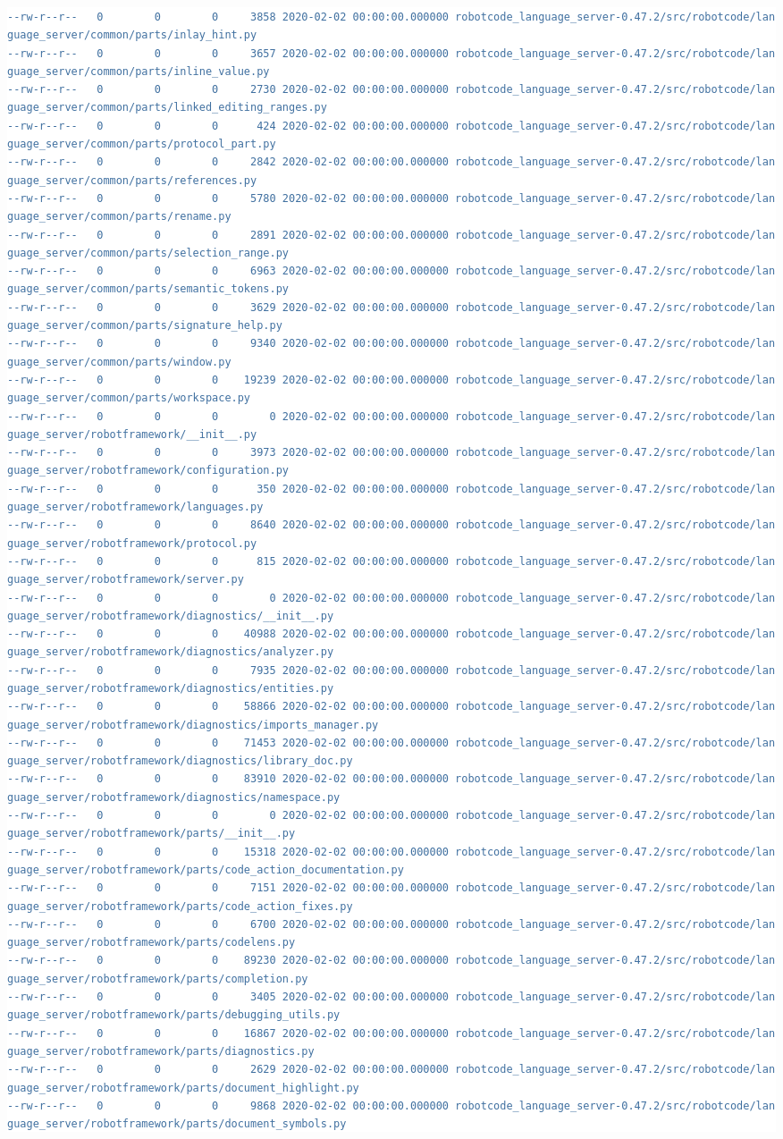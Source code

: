 ```diff
--rw-r--r--   0        0        0     3858 2020-02-02 00:00:00.000000 robotcode_language_server-0.47.2/src/robotcode/language_server/common/parts/inlay_hint.py
--rw-r--r--   0        0        0     3657 2020-02-02 00:00:00.000000 robotcode_language_server-0.47.2/src/robotcode/language_server/common/parts/inline_value.py
--rw-r--r--   0        0        0     2730 2020-02-02 00:00:00.000000 robotcode_language_server-0.47.2/src/robotcode/language_server/common/parts/linked_editing_ranges.py
--rw-r--r--   0        0        0      424 2020-02-02 00:00:00.000000 robotcode_language_server-0.47.2/src/robotcode/language_server/common/parts/protocol_part.py
--rw-r--r--   0        0        0     2842 2020-02-02 00:00:00.000000 robotcode_language_server-0.47.2/src/robotcode/language_server/common/parts/references.py
--rw-r--r--   0        0        0     5780 2020-02-02 00:00:00.000000 robotcode_language_server-0.47.2/src/robotcode/language_server/common/parts/rename.py
--rw-r--r--   0        0        0     2891 2020-02-02 00:00:00.000000 robotcode_language_server-0.47.2/src/robotcode/language_server/common/parts/selection_range.py
--rw-r--r--   0        0        0     6963 2020-02-02 00:00:00.000000 robotcode_language_server-0.47.2/src/robotcode/language_server/common/parts/semantic_tokens.py
--rw-r--r--   0        0        0     3629 2020-02-02 00:00:00.000000 robotcode_language_server-0.47.2/src/robotcode/language_server/common/parts/signature_help.py
--rw-r--r--   0        0        0     9340 2020-02-02 00:00:00.000000 robotcode_language_server-0.47.2/src/robotcode/language_server/common/parts/window.py
--rw-r--r--   0        0        0    19239 2020-02-02 00:00:00.000000 robotcode_language_server-0.47.2/src/robotcode/language_server/common/parts/workspace.py
--rw-r--r--   0        0        0        0 2020-02-02 00:00:00.000000 robotcode_language_server-0.47.2/src/robotcode/language_server/robotframework/__init__.py
--rw-r--r--   0        0        0     3973 2020-02-02 00:00:00.000000 robotcode_language_server-0.47.2/src/robotcode/language_server/robotframework/configuration.py
--rw-r--r--   0        0        0      350 2020-02-02 00:00:00.000000 robotcode_language_server-0.47.2/src/robotcode/language_server/robotframework/languages.py
--rw-r--r--   0        0        0     8640 2020-02-02 00:00:00.000000 robotcode_language_server-0.47.2/src/robotcode/language_server/robotframework/protocol.py
--rw-r--r--   0        0        0      815 2020-02-02 00:00:00.000000 robotcode_language_server-0.47.2/src/robotcode/language_server/robotframework/server.py
--rw-r--r--   0        0        0        0 2020-02-02 00:00:00.000000 robotcode_language_server-0.47.2/src/robotcode/language_server/robotframework/diagnostics/__init__.py
--rw-r--r--   0        0        0    40988 2020-02-02 00:00:00.000000 robotcode_language_server-0.47.2/src/robotcode/language_server/robotframework/diagnostics/analyzer.py
--rw-r--r--   0        0        0     7935 2020-02-02 00:00:00.000000 robotcode_language_server-0.47.2/src/robotcode/language_server/robotframework/diagnostics/entities.py
--rw-r--r--   0        0        0    58866 2020-02-02 00:00:00.000000 robotcode_language_server-0.47.2/src/robotcode/language_server/robotframework/diagnostics/imports_manager.py
--rw-r--r--   0        0        0    71453 2020-02-02 00:00:00.000000 robotcode_language_server-0.47.2/src/robotcode/language_server/robotframework/diagnostics/library_doc.py
--rw-r--r--   0        0        0    83910 2020-02-02 00:00:00.000000 robotcode_language_server-0.47.2/src/robotcode/language_server/robotframework/diagnostics/namespace.py
--rw-r--r--   0        0        0        0 2020-02-02 00:00:00.000000 robotcode_language_server-0.47.2/src/robotcode/language_server/robotframework/parts/__init__.py
--rw-r--r--   0        0        0    15318 2020-02-02 00:00:00.000000 robotcode_language_server-0.47.2/src/robotcode/language_server/robotframework/parts/code_action_documentation.py
--rw-r--r--   0        0        0     7151 2020-02-02 00:00:00.000000 robotcode_language_server-0.47.2/src/robotcode/language_server/robotframework/parts/code_action_fixes.py
--rw-r--r--   0        0        0     6700 2020-02-02 00:00:00.000000 robotcode_language_server-0.47.2/src/robotcode/language_server/robotframework/parts/codelens.py
--rw-r--r--   0        0        0    89230 2020-02-02 00:00:00.000000 robotcode_language_server-0.47.2/src/robotcode/language_server/robotframework/parts/completion.py
--rw-r--r--   0        0        0     3405 2020-02-02 00:00:00.000000 robotcode_language_server-0.47.2/src/robotcode/language_server/robotframework/parts/debugging_utils.py
--rw-r--r--   0        0        0    16867 2020-02-02 00:00:00.000000 robotcode_language_server-0.47.2/src/robotcode/language_server/robotframework/parts/diagnostics.py
--rw-r--r--   0        0        0     2629 2020-02-02 00:00:00.000000 robotcode_language_server-0.47.2/src/robotcode/language_server/robotframework/parts/document_highlight.py
--rw-r--r--   0        0        0     9868 2020-02-02 00:00:00.000000 robotcode_language_server-0.47.2/src/robotcode/language_server/robotframework/parts/document_symbols.py
```